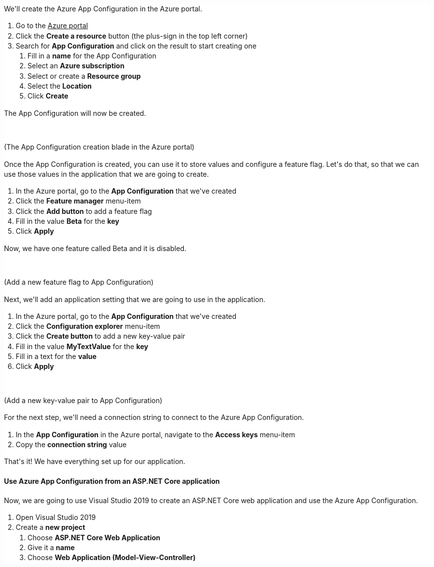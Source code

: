 We'll create the Azure App Configuration in the Azure portal.
1. Go to the [Azure portal](https://portal.azure.com/?WT.mc_id=azure-azuredevtips-micrum)
2. Click the **Create a resource** button (the plus-sign in the top left corner)
3. Search for **App Configuration** and click on the result to start creating one
   1. Fill in a **name** for the App Configuration
   2. Select an **Azure subscription**
   3. Select or create a **Resource group**
   4. Select the **Location**
   5. Click **Create**

The App Configuration will now be created.

<img :src="$withBase('/files/26newappconfiguration.png')">

(The App Configuration creation blade in the Azure portal)

Once the App Configuration is created, you can use it to store values and configure a feature flag. Let's do that, so that we can use those values in the application that we are going to create. 
1. In the Azure portal, go to the **App Configuration** that we've created
2. Click the **Feature manager** menu-item
3. Click the **Add button** to add a feature flag
4. Fill in the value **Beta** for the **key**
5. Click **Apply**

Now, we have one feature called Beta and it is disabled. 

<img :src="$withBase('/files/26disablefeature.png')">

(Add a new feature flag to App Configuration)

Next, we'll add an application setting that we are going to use in the application.
1. In the Azure portal, go to the **App Configuration** that we've created
2. Click the **Configuration explorer** menu-item
3. Click the **Create button** to add a new key-value pair
4. Fill in the value **MyTextValue** for the **key**
5. Fill in a text for the **value**
6. Click **Apply**

<img :src="$withBase('/files/26addconfigvalue.png')">

(Add a new key-value pair to App Configuration)

For the next step, we'll need a connection string to connect to the Azure App Configuration.
1. In the **App Configuration** in the Azure portal, navigate to the **Access keys** menu-item
2. Copy the **connection string** value

That's it! We have everything set up for our application.

#### Use Azure App Configuration from an ASP.NET Core application

Now, we are going to use Visual Studio 2019 to create an ASP.NET Core web application and use the Azure App Configuration.

1. Open Visual Studio 2019
2. Create a **new project**
   1. Choose **ASP.NET Core Web Application**
   2. Give it a **name**
   3. Choose **Web Application (Model-View-Controller)**
